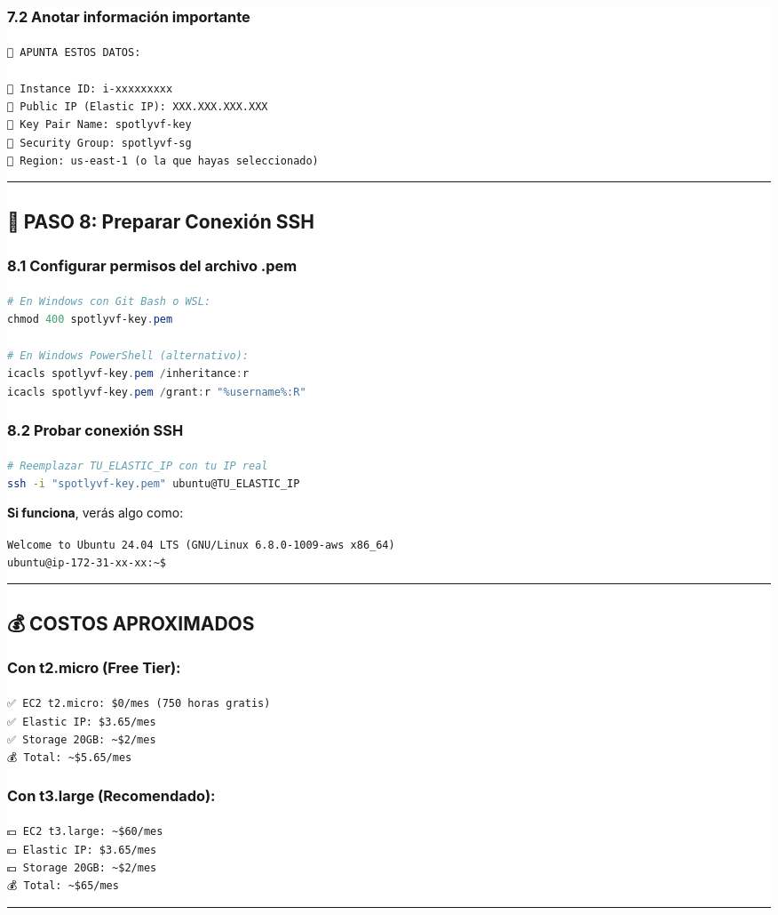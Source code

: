 ### 7.2 Anotar información importante
```
📝 APUNTA ESTOS DATOS:

🔹 Instance ID: i-xxxxxxxxx
🔹 Public IP (Elastic IP): XXX.XXX.XXX.XXX
🔹 Key Pair Name: spotlyvf-key
🔹 Security Group: spotlyvf-sg
🔹 Region: us-east-1 (o la que hayas seleccionado)
```

---

## 🔑 PASO 8: Preparar Conexión SSH

### 8.1 Configurar permisos del archivo .pem
```powershell
# En Windows con Git Bash o WSL:
chmod 400 spotlyvf-key.pem

# En Windows PowerShell (alternativo):
icacls spotlyvf-key.pem /inheritance:r
icacls spotlyvf-key.pem /grant:r "%username%:R"
```

### 8.2 Probar conexión SSH
```bash
# Reemplazar TU_ELASTIC_IP con tu IP real
ssh -i "spotlyvf-key.pem" ubuntu@TU_ELASTIC_IP
```

**Si funciona**, verás algo como:
```
Welcome to Ubuntu 24.04 LTS (GNU/Linux 6.8.0-1009-aws x86_64)
ubuntu@ip-172-31-xx-xx:~$
```

---

## 💰 COSTOS APROXIMADOS

### Con t2.micro (Free Tier):
```
✅ EC2 t2.micro: $0/mes (750 horas gratis)
✅ Elastic IP: $3.65/mes
✅ Storage 20GB: ~$2/mes
💰 Total: ~$5.65/mes
```

### Con t3.large (Recomendado):
```
💵 EC2 t3.large: ~$60/mes
💵 Elastic IP: $3.65/mes
💵 Storage 20GB: ~$2/mes
💰 Total: ~$65/mes
```

---